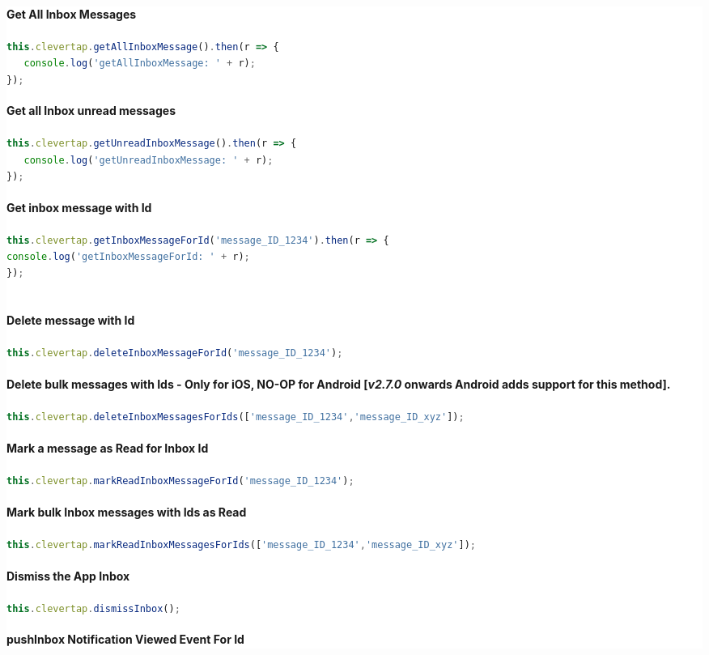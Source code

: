 #### Get All Inbox Messages

```javascript 
this.clevertap.getAllInboxMessage().then(r => {
   console.log('getAllInboxMessage: ' + r);
});	
```

#### Get all Inbox unread messages

```javascript 
this.clevertap.getUnreadInboxMessage().then(r => {
   console.log('getUnreadInboxMessage: ' + r);
});	
```

#### Get inbox message with Id

```javascript 
this.clevertap.getInboxMessageForId('message_ID_1234').then(r => {
console.log('getInboxMessageForId: ' + r);
});
				
```

#### Delete message with Id

```javascript 
this.clevertap.deleteInboxMessageForId('message_ID_1234');		
```

#### Delete bulk messages with Ids - Only for iOS, NO-OP for Android [*v2.7.0* onwards Android adds support for this method].

```javascript 
this.clevertap.deleteInboxMessagesForIds(['message_ID_1234','message_ID_xyz']);        
```

#### Mark a message as Read for Inbox Id

```javascript 
this.clevertap.markReadInboxMessageForId('message_ID_1234');		
```

#### Mark bulk Inbox messages with Ids as Read

```javascript 
this.clevertap.markReadInboxMessagesForIds(['message_ID_1234','message_ID_xyz']);        
```

#### Dismiss the App Inbox

```javascript 
this.clevertap.dismissInbox();        
```

#### pushInbox Notification Viewed Event For Id

